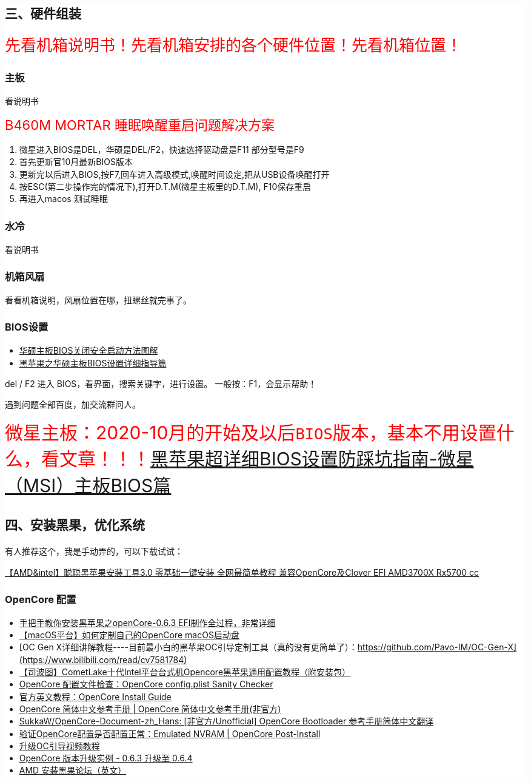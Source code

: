 ## 三、硬件组装

<span style='color:red;font-size:26px;'>先看机箱说明书！先看机箱安排的各个硬件位置！先看机箱位置！</span>

### 主板

看说明书

<span style='color:red;font-size:22px;'>B460M MORTAR 睡眠唤醒重启问题解决方案</span>

1. 微星进入BIOS是DEL，华硕是DEL/F2，快速选择驱动盘是F11 部分型号是F9
2. 首先更新官10月最新BIOS版本
3. 更新完以后进入BIOS,按F7,回车进入高级模式,唤醒时间设定,把从USB设备唤醒打开
4. 按ESC(第二步操作完的情况下),打开D.T.M(微星主板里的D.T.M), F10保存重启
5. 再进入macos 测试睡眠

### 水冷

看说明书

### 机箱风扇

看看机箱说明，风扇位置在哪，扭螺丝就完事了。

### BIOS设置

- [华硕主板BIOS关闭安全启动方法图解](http://www.winwin7.com/JC/AnZhuang-14238.html)
- [黑苹果之华硕主板BIOS设置详细指导篇](https://www.bilibili.com/read/cv7739198/)

del / F2 进入 BIOS，看界面，搜索关键字，进行设置。 一般按：F1，会显示帮助！

遇到问题全部百度，加交流群问人。

<span style='color:red;font-size:30px;'>微星主板：2020-10月的开始及以后`BIOS`版本，基本不用设置什么，看文章！！！[黑苹果超详细BIOS设置防踩坑指南-微星（MSI）主板BIOS篇](https://www.bilibili.com/read/cv7670096/)</span>

## 四、安装黑果，优化系统

有人推荐这个，我是手动弄的，可以下载试试：

[【AMD&intel】聪聪黑苹果安装工具3.0 零基础一键安装 全网最简单教程 兼容OpenCore及Clover EFI AMD3700X Rx5700 cc](https://www.bilibili.com/video/BV1iE41157Vd)

### OpenCore 配置

- [手把手教你安装黑苹果之openCore-0.6.3 EFI制作全过程，非常详细](https://blog.csdn.net/lxyoucan/article/details/110730680)
- [【macOS平台】如何定制自己的OpenCore macOS启动盘](https://post.smzdm.com/p/a785e48l/)
- [OC Gen X详细讲解教程----目前最小白的黑苹果OC引导定制工具（真的没有更简单了）：https://github.com/Pavo-IM/OC-Gen-X](https://www.bilibili.com/read/cv7581784)
- [【司波图】CometLake十代Intel平台台式机Opencore黑苹果通用配置教程（附安装包）](https://www.bilibili.com/video/BV1uf4y1X7MT?t=36)
- [OpenCore 配置文件检查：OpenCore config.plist Sanity Checker](https://opencore.slowgeek.com/)
- [官方英文教程：OpenCore Install Guide](https://dortania.github.io/OpenCore-Install-Guide/)
- [OpenCore 简体中文参考手册 | OpenCore 简体中文参考手册(非官方)](https://oc.skk.moe/)
- [SukkaW/OpenCore-Document-zh_Hans: [非官方/Unofficial] OpenCore Bootloader 参考手册简体中文翻译](https://github.com/SukkaW/OpenCore-Document-zh_Hans)
- [验证OpenCore配置是否配置正常：Emulated NVRAM | OpenCore Post-Install]()
- [升级OC引导视频教程](https://blog.csdn.net/lxyoucan/article/details/110958426)
- [OpenCore 版本升级实例 - 0.6.3 升级至 0.6.4](https://www.bilibili.com/video/BV1a54y167Ee)
- [AMD 安装黑果论坛（英文）](https://forum.amd-osx.com/index.php)
